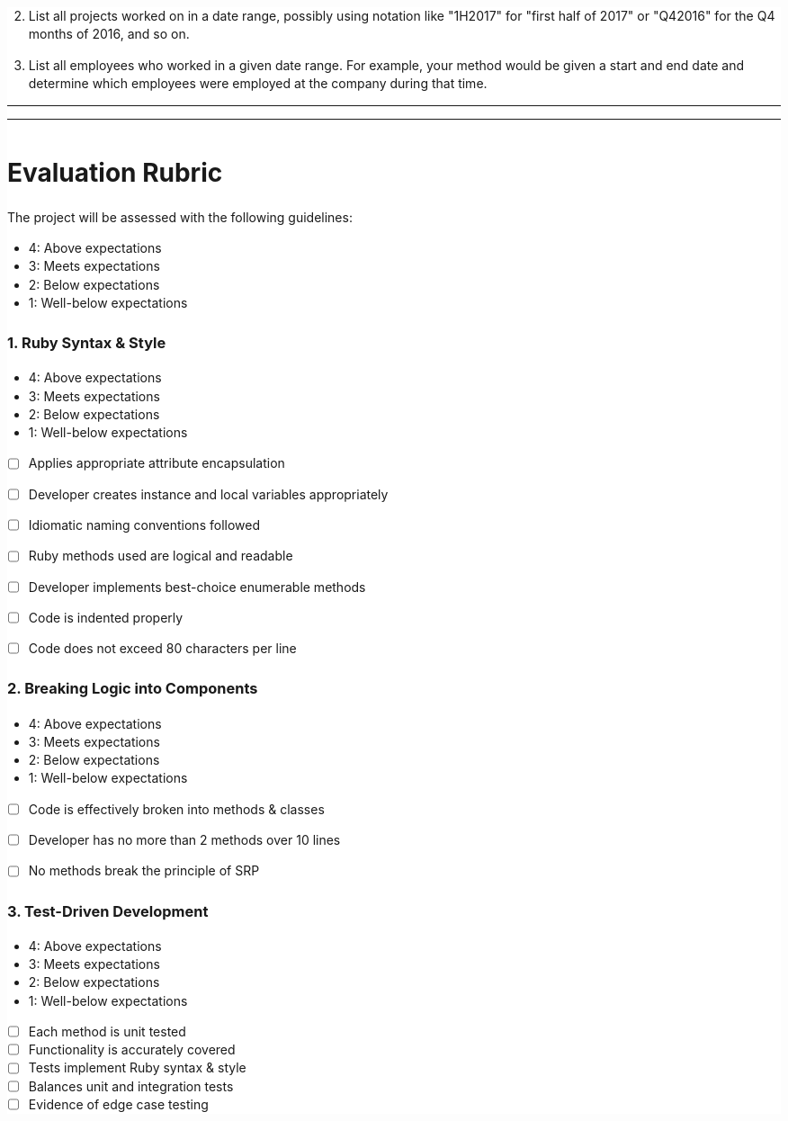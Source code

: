 2. List all projects worked on in a date range, possibly using notation like "1H2017" for "first half of 2017" or "Q42016" for the Q4 months of 2016, and so on.

3. List all employees who worked in a given date range. For example, your method would be given a start and end date and determine which employees were employed at the company during that time.

---

---

# Evaluation Rubric

The project will be assessed with the following guidelines:

* 4: Above expectations
* 3: Meets expectations
* 2: Below expectations
* 1: Well-below expectations

### 1. Ruby Syntax & Style

* 4: Above expectations
* 3: Meets expectations
* 2: Below expectations
* 1: Well-below expectations

- [ ] Applies appropriate attribute encapsulation
- [ ] Developer creates instance and local variables appropriately
- [ ] Idiomatic naming conventions followed
- [ ] Ruby methods used are logical and readable
- [ ] Developer implements best-choice enumerable methods
- [ ] Code is indented properly
- [ ] Code does not exceed 80 characters per line


### 2. Breaking Logic into Components

* 4: Above expectations
* 3: Meets expectations
* 2: Below expectations
* 1: Well-below expectations

- [ ] Code is effectively broken into methods & classes
- [ ] Developer has no more than 2 methods over 10 lines
- [ ] No methods break the principle of SRP


### 3. Test-Driven Development

* 4: Above expectations
* 3: Meets expectations
* 2: Below expectations
* 1: Well-below expectations

- [ ] Each method is unit tested
- [ ] Functionality is accurately covered
- [ ] Tests implement Ruby syntax & style
- [ ] Balances unit and integration tests
- [ ] Evidence of edge case testing
